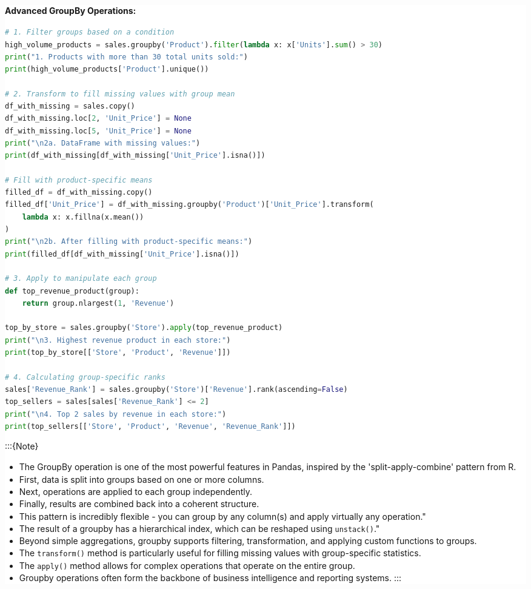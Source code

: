 **Advanced GroupBy Operations:**

```python
# 1. Filter groups based on a condition
high_volume_products = sales.groupby('Product').filter(lambda x: x['Units'].sum() > 30)
print("1. Products with more than 30 total units sold:")
print(high_volume_products['Product'].unique())

# 2. Transform to fill missing values with group mean
df_with_missing = sales.copy()
df_with_missing.loc[2, 'Unit_Price'] = None
df_with_missing.loc[5, 'Unit_Price'] = None
print("\n2a. DataFrame with missing values:")
print(df_with_missing[df_with_missing['Unit_Price'].isna()])

# Fill with product-specific means
filled_df = df_with_missing.copy()
filled_df['Unit_Price'] = df_with_missing.groupby('Product')['Unit_Price'].transform(
    lambda x: x.fillna(x.mean())
)
print("\n2b. After filling with product-specific means:")
print(filled_df[df_with_missing['Unit_Price'].isna()])

# 3. Apply to manipulate each group
def top_revenue_product(group):
    return group.nlargest(1, 'Revenue')

top_by_store = sales.groupby('Store').apply(top_revenue_product)
print("\n3. Highest revenue product in each store:")
print(top_by_store[['Store', 'Product', 'Revenue']])

# 4. Calculating group-specific ranks
sales['Revenue_Rank'] = sales.groupby('Store')['Revenue'].rank(ascending=False)
top_sellers = sales[sales['Revenue_Rank'] <= 2]
print("\n4. Top 2 sales by revenue in each store:")
print(top_sellers[['Store', 'Product', 'Revenue', 'Revenue_Rank']])
```

:::{Note}

* The GroupBy operation is one of the most powerful features in Pandas, inspired by the 'split-apply-combine' pattern from R.
* First, data is split into groups based on one or more columns.
* Next, operations are applied to each group independently.
* Finally, results are combined back into a coherent structure.
* This pattern is incredibly flexible - you can group by any column(s) and apply virtually any operation."
* The result of a groupby has a hierarchical index, which can be reshaped using `unstack()`."
* Beyond simple aggregations, groupby supports filtering, transformation, and applying custom functions to groups.
* The `transform()` method is particularly useful for filling missing values with group-specific statistics.
* The `apply()` method allows for complex operations that operate on the entire group.
* Groupby operations often form the backbone of business intelligence and reporting systems.
:::
